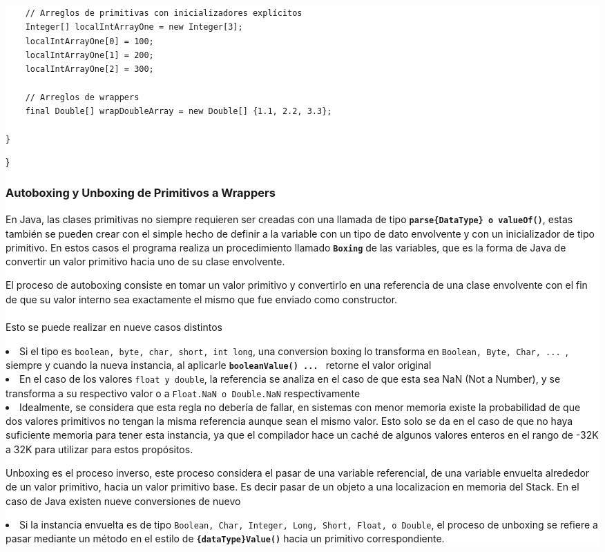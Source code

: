         // Arreglos de primitivas con inicializadores explícitos
        Integer[] localIntArrayOne = new Integer[3];
        localIntArrayOne[0] = 100;
        localIntArrayOne[1] = 200;
        localIntArrayOne[2] = 300;

        // Arreglos de wrappers
        final Double[] wrapDoubleArray = new Double[] {1.1, 2.2, 3.3};

    }

}
</code-block>
</procedure>

### Autoboxing y Unboxing de Primitivos a Wrappers
<p>En Java, las clases primitivas no siempre requieren ser creadas con una llamada de tipo 
<code><b>parse{DataType} o valueOf()</b></code>, estas también se pueden crear con el simple hecho de definir a la 
variable con un tipo de dato envolvente y con un inicializador de tipo primitivo. En estos casos el programa realiza 
un procedimiento llamado <code><b>Boxing</b></code> de las variables, que es la forma de Java de convertir un valor 
primitivo hacia uno de su clase envolvente.
</p>
<procedure>
<tabs>
<tab title="Boxing">
<p>El proceso de autoboxing consiste en tomar un valor primitivo y convertirlo en una referencia de una clase 
envolvente con el fin de que su valor interno sea exactamente el mismo que fue enviado como constructor.<br/><br/>
Esto se puede realizar en nueve casos distintos</p>
<list columns="1">
<li>Si el tipo es <code>boolean, byte, char, short, int long</code>, una conversion boxing lo transforma en 
<code>Boolean, Byte, Char, ... </code>, siempre y 
cuando la nueva instancia, al aplicarle <code><b>booleanValue() ... </b></code> retorne el valor original</li>
<li>En el caso de los valores <code>float y double</code>, la referencia se analiza en el caso de que esta sea NaN 
(Not a Number), y se transforma a su respectivo valor o a <code>Float.NaN o Double.NaN</code> respectivamente </li>
<li> Idealmente, se considera que esta regla no debería de fallar, en sistemas con menor memoria existe la 
probabilidad de que dos valores primitivos no tengan la misma referencia aunque sean el mismo valor. Esto solo se 
da en el caso de que no haya suficiente memoria para tener esta instancia, ya que el compilador hace un caché de 
algunos valores enteros en el rango de -32K a 32K para utilizar para estos propósitos.</li>
</list>
</tab>
<tab title="Unboxing">
<p>Unboxing es el proceso inverso, este proceso considera el pasar de una variable referencial, de una variable 
envuelta alrededor de un valor primitivo, hacia un valor primitivo base. Es decir pasar de un objeto a una 
localizacion en memoria del Stack. En el caso de Java existen nueve conversiones de nuevo</p>
<list>
<li>Si la instancia envuelta es de tipo <code>Boolean, Char, Integer, Long, Short, Float, o Double</code>, el 
proceso de unboxing se refiere a pasar mediante un método en el estilo de <code><b>{dataType}Value()</b></code> 
hacia un primitivo correspondiente.</li>
</list>